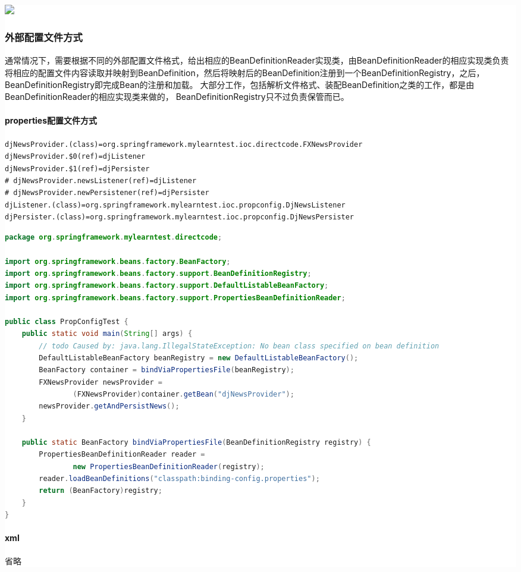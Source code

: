 ![](https://img2020.cnblogs.com/blog/2023890/202008/2023890-20200802003933580-1479173603.png)

### 外部配置文件方式

通常情况下，需要根据不同的外部配置文件格式，给出相应的BeanDefinitionReader实现类，由BeanDefinitionReader的相应实现类负责将相应的配置文件内容读取并映射到BeanDefinition，然后将映射后的BeanDefinition注册到一个BeanDefinitionRegistry，之后， BeanDefinitionRegistry即完成Bean的注册和加载。
大部分工作，包括解析文件格式、装配BeanDefinition之类的工作，都是由BeanDefinitionReader的相应实现类来做的， BeanDefinitionRegistry只不过负责保管而已。

#### properties配置文件方式

```properties
djNewsProvider.(class)=org.springframework.mylearntest.ioc.directcode.FXNewsProvider
djNewsProvider.$0(ref)=djListener
djNewsProvider.$1(ref)=djPersister
# djNewsProvider.newsListener(ref)=djListener
# djNewsProvider.newPersistener(ref)=djPersister
djListener.(class)=org.springframework.mylearntest.ioc.propconfig.DjNewsListener
djPersister.(class)=org.springframework.mylearntest.ioc.propconfig.DjNewsPersister
```

```java
package org.springframework.mylearntest.directcode;

import org.springframework.beans.factory.BeanFactory;
import org.springframework.beans.factory.support.BeanDefinitionRegistry;
import org.springframework.beans.factory.support.DefaultListableBeanFactory;
import org.springframework.beans.factory.support.PropertiesBeanDefinitionReader;

public class PropConfigTest {
    public static void main(String[] args) {
        // todo Caused by: java.lang.IllegalStateException: No bean class specified on bean definition
        DefaultListableBeanFactory beanRegistry = new DefaultListableBeanFactory();
        BeanFactory container = bindViaPropertiesFile(beanRegistry);
        FXNewsProvider newsProvider =
                (FXNewsProvider)container.getBean("djNewsProvider");
        newsProvider.getAndPersistNews();
    }

    public static BeanFactory bindViaPropertiesFile(BeanDefinitionRegistry registry) {
        PropertiesBeanDefinitionReader reader =
                new PropertiesBeanDefinitionReader(registry);
        reader.loadBeanDefinitions("classpath:binding-config.properties");
        return (BeanFactory)registry;
    }
}
```

#### xml

省略
